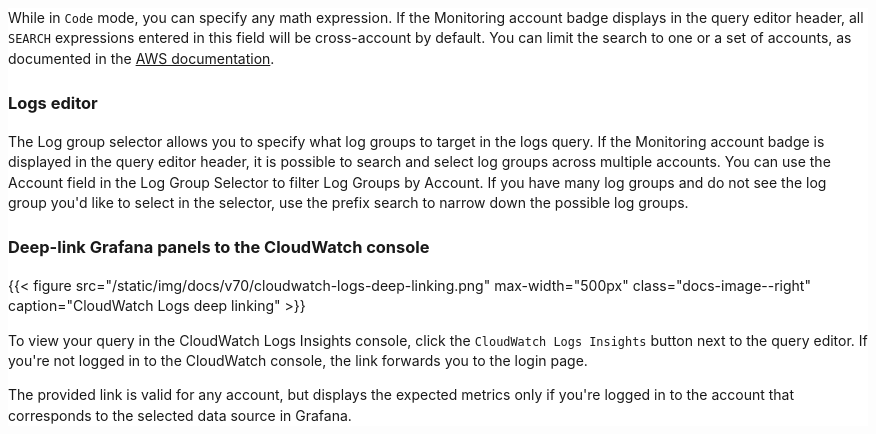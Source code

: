 While in `Code` mode, you can specify any math expression. If the Monitoring account badge displays in the query editor header, all `SEARCH` expressions entered in this field will be cross-account by default. You can limit the search to one or a set of accounts, as documented in the [AWS documentation](http://docs.aws.amazon.com/AmazonCloudWatch/latest/monitoring/CloudWatch-Unified-Cross-Account.html).

### Logs editor

The Log group selector allows you to specify what log groups to target in the logs query. If the Monitoring account badge is displayed in the query editor header, it is possible to search and select log groups across multiple accounts. You can use the Account field in the Log Group Selector to filter Log Groups by Account. If you have many log groups and do not see the log group you'd like to select in the selector, use the prefix search to narrow down the possible log groups.

### Deep-link Grafana panels to the CloudWatch console

{{< figure src="/static/img/docs/v70/cloudwatch-logs-deep-linking.png" max-width="500px" class="docs-image--right" caption="CloudWatch Logs deep linking" >}}

To view your query in the CloudWatch Logs Insights console, click the `CloudWatch Logs Insights` button next to the query editor.
If you're not logged in to the CloudWatch console, the link forwards you to the login page.

The provided link is valid for any account, but displays the expected metrics only if you're logged in to the account that corresponds to the selected data source in Grafana.
